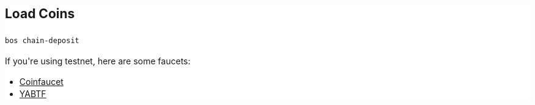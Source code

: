## Load Coins

```shell
bos chain-deposit
```

If you're using testnet, here are some faucets:

- [Coinfaucet]
- [YABTF]

[add an elastic ip]: https://www.cloudbooklet.com/how-to-assign-an-elastic-ip-address-to-your-ec2-instance-in-aws/
[bitcoin core auth script]: https://github.com/bitcoin/bitcoin/blob/master/share/rpcauth/rpcauth.py
[bitcoin core data directory]: https://en.bitcoin.it/wiki/Data_directory
[coinfaucet]: https://coinfaucet.eu/en/btc-testnet/
[download bitcoin core]: https://bitcoincore.org/en/download/
[install go]: https://golang.org/doc/install
[install lnd]: https://github.com/lightningnetwork/lnd/blob/master/docs/INSTALL.md
[install tor]: https://2019.www.torproject.org/docs/installguide.html.en
[lnd]: https://github.com/lightningnetwork/lnd
[node.js installation]: https://nodejs.org/en/download/package-manager/
[yabtf]: https://testnet-faucet.mempool.co
